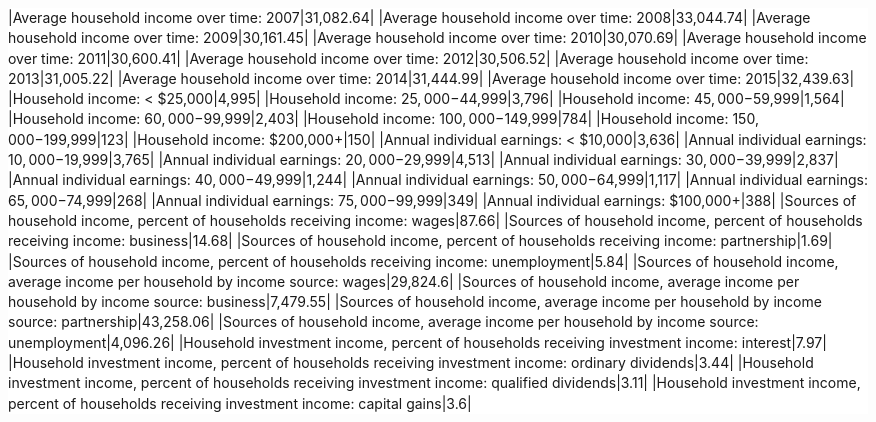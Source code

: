 |Average household income over time: 2007|31,082.64|
|Average household income over time: 2008|33,044.74|
|Average household income over time: 2009|30,161.45|
|Average household income over time: 2010|30,070.69|
|Average household income over time: 2011|30,600.41|
|Average household income over time: 2012|30,506.52|
|Average household income over time: 2013|31,005.22|
|Average household income over time: 2014|31,444.99|
|Average household income over time: 2015|32,439.63|
|Household income: < $25,000|4,995|
|Household income: $25,000-$44,999|3,796|
|Household income: $45,000-$59,999|1,564|
|Household income: $60,000-$99,999|2,403|
|Household income: $100,000-$149,999|784|
|Household income: $150,000-$199,999|123|
|Household income: $200,000+|150|
|Annual individual earnings: < $10,000|3,636|
|Annual individual earnings: $10,000-$19,999|3,765|
|Annual individual earnings: $20,000-$29,999|4,513|
|Annual individual earnings: $30,000-$39,999|2,837|
|Annual individual earnings: $40,000-$49,999|1,244|
|Annual individual earnings: $50,000-$64,999|1,117|
|Annual individual earnings: $65,000-$74,999|268|
|Annual individual earnings: $75,000-$99,999|349|
|Annual individual earnings: $100,000+|388|
|Sources of household income, percent of households receiving income: wages|87.66|
|Sources of household income, percent of households receiving income: business|14.68|
|Sources of household income, percent of households receiving income: partnership|1.69|
|Sources of household income, percent of households receiving income: unemployment|5.84|
|Sources of household income, average income per household by income source: wages|29,824.6|
|Sources of household income, average income per household by income source: business|7,479.55|
|Sources of household income, average income per household by income source: partnership|43,258.06|
|Sources of household income, average income per household by income source: unemployment|4,096.26|
|Household investment income, percent of households receiving investment income: interest|7.97|
|Household investment income, percent of households receiving investment income: ordinary dividends|3.44|
|Household investment income, percent of households receiving investment income: qualified dividends|3.11|
|Household investment income, percent of households receiving investment income: capital gains|3.6|
